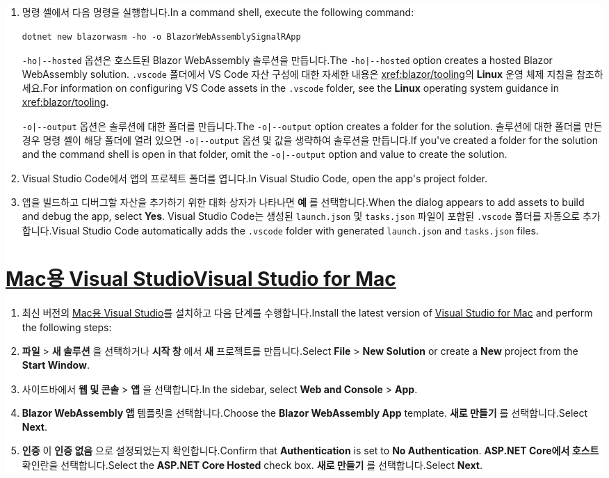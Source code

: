 1. <span data-ttu-id="f688c-140">명령 셸에서 다음 명령을 실행합니다.</span><span class="sxs-lookup"><span data-stu-id="f688c-140">In a command shell, execute the following command:</span></span>

   ```dotnetcli
   dotnet new blazorwasm -ho -o BlazorWebAssemblySignalRApp
   ```

   <span data-ttu-id="f688c-141">`-ho|--hosted` 옵션은 호스트된 Blazor WebAssembly 솔루션을 만듭니다.</span><span class="sxs-lookup"><span data-stu-id="f688c-141">The `-ho|--hosted` option creates a hosted Blazor WebAssembly solution.</span></span> <span data-ttu-id="f688c-142">`.vscode` 폴더에서 VS Code 자산 구성에 대한 자세한 내용은 <xref:blazor/tooling>의 **Linux** 운영 체제 지침을 참조하세요.</span><span class="sxs-lookup"><span data-stu-id="f688c-142">For information on configuring VS Code assets in the `.vscode` folder, see the **Linux** operating system guidance in <xref:blazor/tooling>.</span></span>

   <span data-ttu-id="f688c-143">`-o|--output` 옵션은 솔루션에 대한 폴더를 만듭니다.</span><span class="sxs-lookup"><span data-stu-id="f688c-143">The `-o|--output` option creates a folder for the solution.</span></span> <span data-ttu-id="f688c-144">솔루션에 대한 폴더를 만든 경우 명령 셸이 해당 폴더에 열려 있으면 `-o|--output` 옵션 및 값을 생략하여 솔루션을 만듭니다.</span><span class="sxs-lookup"><span data-stu-id="f688c-144">If you've created a folder for the solution and the command shell is open in that folder, omit the `-o|--output` option and value to create the solution.</span></span>

1. <span data-ttu-id="f688c-145">Visual Studio Code에서 앱의 프로젝트 폴더를 엽니다.</span><span class="sxs-lookup"><span data-stu-id="f688c-145">In Visual Studio Code, open the app's project folder.</span></span>

1. <span data-ttu-id="f688c-146">앱을 빌드하고 디버그할 자산을 추가하기 위한 대화 상자가 나타나면 **예** 를 선택합니다.</span><span class="sxs-lookup"><span data-stu-id="f688c-146">When the dialog appears to add assets to build and debug the app, select **Yes**.</span></span> <span data-ttu-id="f688c-147">Visual Studio Code는 생성된 `launch.json` 및 `tasks.json` 파일이 포함된 `.vscode` 폴더를 자동으로 추가합니다.</span><span class="sxs-lookup"><span data-stu-id="f688c-147">Visual Studio Code automatically adds the `.vscode` folder with generated `launch.json` and `tasks.json` files.</span></span>

# <a name="visual-studio-for-mac"></a>[<span data-ttu-id="f688c-148">Mac용 Visual Studio</span><span class="sxs-lookup"><span data-stu-id="f688c-148">Visual Studio for Mac</span></span>](#tab/visual-studio-mac)

1. <span data-ttu-id="f688c-149">최신 버전의 [Mac용 Visual Studio](https://visualstudio.microsoft.com/vs/mac/)를 설치하고 다음 단계를 수행합니다.</span><span class="sxs-lookup"><span data-stu-id="f688c-149">Install the latest version of [Visual Studio for Mac](https://visualstudio.microsoft.com/vs/mac/) and perform the following steps:</span></span>

1. <span data-ttu-id="f688c-150">**파일** > **새 솔루션** 을 선택하거나 **시작 창** 에서 **새** 프로젝트를 만듭니다.</span><span class="sxs-lookup"><span data-stu-id="f688c-150">Select **File** > **New Solution** or create a **New** project from the **Start Window**.</span></span>

1. <span data-ttu-id="f688c-151">사이드바에서 **웹 및 콘솔** > **앱** 을 선택합니다.</span><span class="sxs-lookup"><span data-stu-id="f688c-151">In the sidebar, select **Web and Console** > **App**.</span></span>

1. <span data-ttu-id="f688c-152">**Blazor WebAssembly 앱** 템플릿을 선택합니다.</span><span class="sxs-lookup"><span data-stu-id="f688c-152">Choose the **Blazor WebAssembly App** template.</span></span> <span data-ttu-id="f688c-153">**새로 만들기** 를 선택합니다.</span><span class="sxs-lookup"><span data-stu-id="f688c-153">Select **Next**.</span></span>

1. <span data-ttu-id="f688c-154">**인증** 이 **인증 없음** 으로 설정되었는지 확인합니다.</span><span class="sxs-lookup"><span data-stu-id="f688c-154">Confirm that **Authentication** is set to **No Authentication**.</span></span> <span data-ttu-id="f688c-155">**ASP.NET Core에서 호스트** 확인란을 선택합니다.</span><span class="sxs-lookup"><span data-stu-id="f688c-155">Select the **ASP.NET Core Hosted** check box.</span></span> <span data-ttu-id="f688c-156">**새로 만들기** 를 선택합니다.</span><span class="sxs-lookup"><span data-stu-id="f688c-156">Select **Next**.</span></span>
